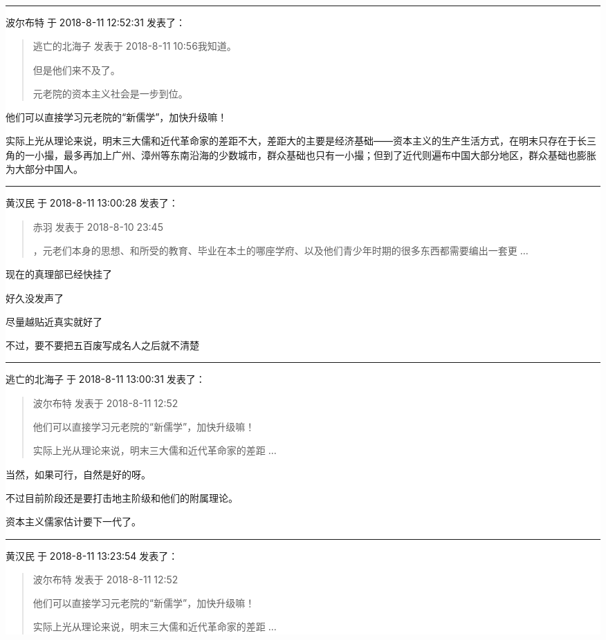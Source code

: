 ---------

波尔布特 于 2018-8-11 12:52:31 发表了：

> 逃亡的北海子 发表于 2018-8-11 10:56我知道。
> 
> 但是他们来不及了。
> 
> 元老院的资本主义社会是一步到位。



他们可以直接学习元老院的“新儒学”，加快升级嘛！

实际上光从理论来说，明末三大儒和近代革命家的差距不大，差距大的主要是经济基础——资本主义的生产生活方式，在明末只存在于长三角的一小撮，最多再加上广州、漳州等东南沿海的少数城市，群众基础也只有一小撮；但到了近代则遍布中国大部分地区，群众基础也膨胀为大部分中国人。

---------

黄汉民 于 2018-8-11 13:00:28 发表了：

> 赤羽 发表于 2018-8-10 23:45
> 
> ，元老们本身的思想、和所受的教育、毕业在本土的哪座学府、以及他们青少年时期的很多东西都需要编出一套更 ...



现在的真理部已经快挂了

好久没发声了

尽量越贴近真实就好了

不过，要不要把五百废写成名人之后就不清楚

---------

逃亡的北海子 于 2018-8-11 13:00:31 发表了：

> 波尔布特 发表于 2018-8-11 12:52
> 
> 他们可以直接学习元老院的“新儒学”，加快升级嘛！
> 
> 实际上光从理论来说，明末三大儒和近代革命家的差距 ...



当然，如果可行，自然是好的呀。

不过目前阶段还是要打击地主阶级和他们的附属理论。

资本主义儒家估计要下一代了。

---------

黄汉民 于 2018-8-11 13:23:54 发表了：

> 波尔布特 发表于 2018-8-11 12:52
> 
> 他们可以直接学习元老院的“新儒学”，加快升级嘛！
> 
> 实际上光从理论来说，明末三大儒和近代革命家的差距 ...
